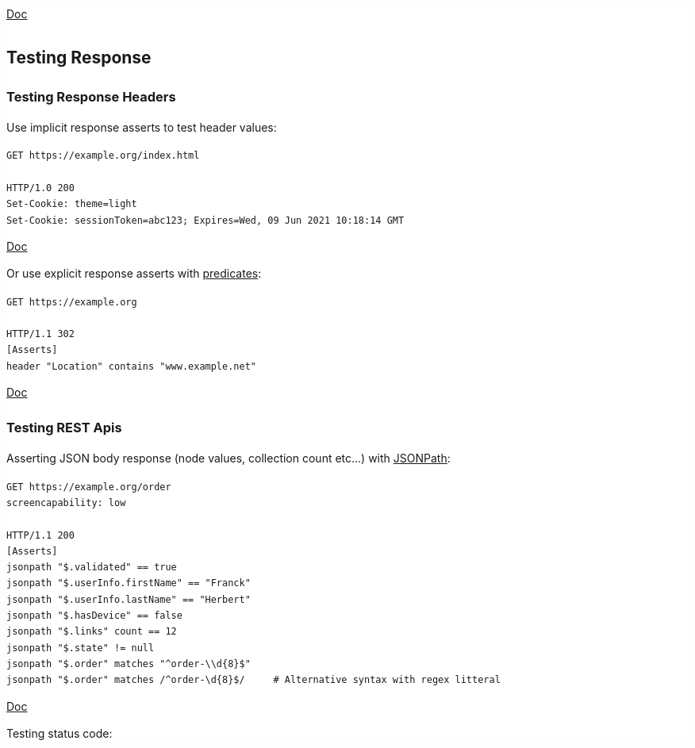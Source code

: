 [Doc](/docs/request.md#raw-string-body)

## Testing Response

### Testing Response Headers

Use implicit response asserts to test header values:

```hurl
GET https://example.org/index.html

HTTP/1.0 200
Set-Cookie: theme=light
Set-Cookie: sessionToken=abc123; Expires=Wed, 09 Jun 2021 10:18:14 GMT
```

[Doc](/docs/asserting-response.md#headers)


Or use explicit response asserts with [predicates]:

```hurl
GET https://example.org

HTTP/1.1 302
[Asserts]
header "Location" contains "www.example.net"
```

[Doc](/docs/asserting-response.md#header-assert)


### Testing REST Apis

Asserting JSON body response (node values, collection count etc...) with [JSONPath]:

```hurl
GET https://example.org/order
screencapability: low

HTTP/1.1 200
[Asserts]
jsonpath "$.validated" == true
jsonpath "$.userInfo.firstName" == "Franck"
jsonpath "$.userInfo.lastName" == "Herbert"
jsonpath "$.hasDevice" == false
jsonpath "$.links" count == 12
jsonpath "$.state" != null
jsonpath "$.order" matches "^order-\\d{8}$"
jsonpath "$.order" matches /^order-\d{8}$/     # Alternative syntax with regex litteral
```

[Doc](/docs/asserting-response.md#jsonpath-assert)


Testing status code:


[JSON body]: /docs/request.md#json-body
[XML body]: /docs/request.md#xml-body
[raw string body]: /docs/request.md#raw-string-body
[predicates]: /docs/asserting-response.md#predicates
[JSONPath]: https://goessner.net/articles/JsonPath/
[Basic authentication]: https://developer.mozilla.org/en-US/docs/Web/HTTP/Authentication#basic_authentication_scheme
[`Authorization` header]: https://developer.mozilla.org/en-US/docs/Web/HTTP/Headers/Authorization
[Hurl tests suite]: https://github.com/Orange-OpenSource/hurl/tree/master/integration/tests_ok
[Authorization]: https://developer.mozilla.org/en-US/docs/Web/HTTP/Headers/Authorization
[`-u/--user` option]: /docs/manual-page.md#user
[curl]: https://curl.se
[entry]: /docs/entry.md
[`--test` option]: /docs/manual-page.md#test